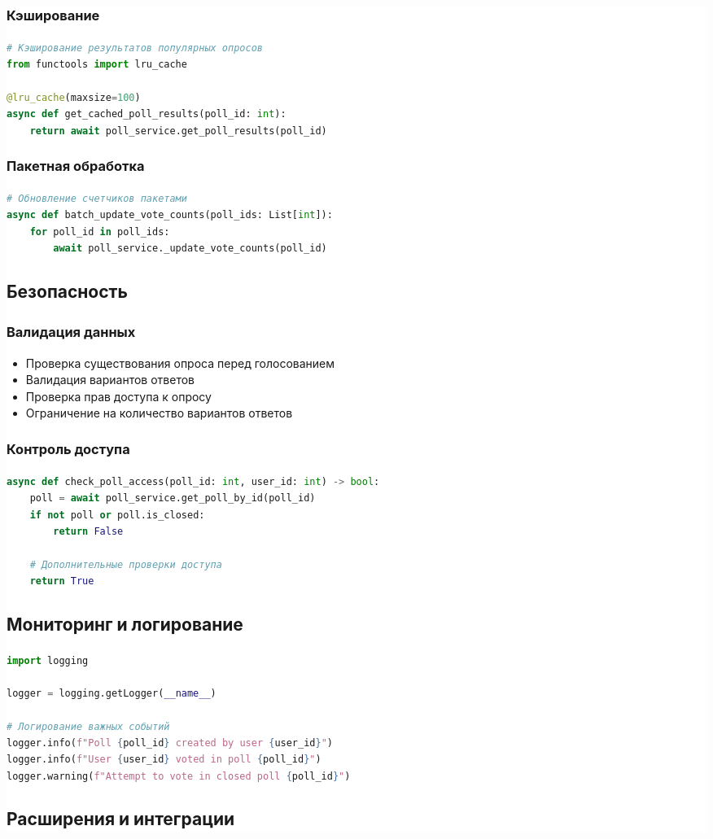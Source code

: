 ### Кэширование
```python
# Кэширование результатов популярных опросов
from functools import lru_cache

@lru_cache(maxsize=100)
async def get_cached_poll_results(poll_id: int):
    return await poll_service.get_poll_results(poll_id)
```

### Пакетная обработка
```python
# Обновление счетчиков пакетами
async def batch_update_vote_counts(poll_ids: List[int]):
    for poll_id in poll_ids:
        await poll_service._update_vote_counts(poll_id)
```

## Безопасность

### Валидация данных
- Проверка существования опроса перед голосованием
- Валидация вариантов ответов
- Проверка прав доступа к опросу
- Ограничение на количество вариантов ответов

### Контроль доступа
```python
async def check_poll_access(poll_id: int, user_id: int) -> bool:
    poll = await poll_service.get_poll_by_id(poll_id)
    if not poll or poll.is_closed:
        return False
    
    # Дополнительные проверки доступа
    return True
```

## Мониторинг и логирование

```python
import logging

logger = logging.getLogger(__name__)

# Логирование важных событий
logger.info(f"Poll {poll_id} created by user {user_id}")
logger.info(f"User {user_id} voted in poll {poll_id}")
logger.warning(f"Attempt to vote in closed poll {poll_id}")
```

## Расширения и интеграции
